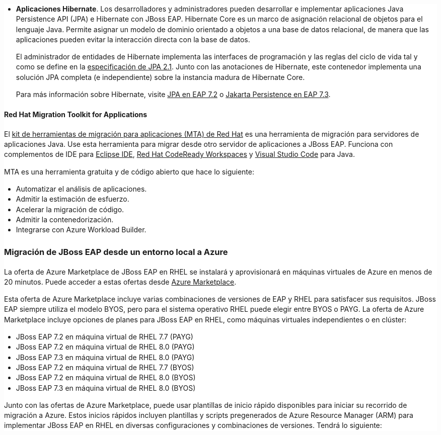 * **Aplicaciones Hibernate**. Los desarrolladores y administradores pueden desarrollar e implementar aplicaciones Java Persistence API (JPA) e Hibernate con JBoss EAP. Hibernate Core es un marco de asignación relacional de objetos para el lenguaje Java. Permite asignar un modelo de dominio orientado a objetos a una base de datos relacional, de manera que las aplicaciones pueden evitar la interacción directa con la base de datos. 

  El administrador de entidades de Hibernate implementa las interfaces de programación y las reglas del ciclo de vida tal y como se define en la [especificación de JPA 2.1](https://www.jcp.org/en/jsr/overview). Junto con las anotaciones de Hibernate, este contenedor implementa una solución JPA completa (e independiente) sobre la instancia madura de Hibernate Core. 
  
  Para más información sobre Hibernate, visite [JPA en EAP 7.2](https://access.redhat.com/documentation/en/red_hat_jboss_enterprise_application_platform/7.2/html/development_guide/java_persistence_api) o [Jakarta Persistence en EAP 7.3](https://access.redhat.com/documentation/en/red_hat_jboss_enterprise_application_platform/7.3/html/development_guide/java_persistence_api).

#### <a name="red-hat-migration-toolkit-for-applications"></a>Red Hat Migration Toolkit for Applications
El [kit de herramientas de migración para aplicaciones (MTA) de Red Hat](https://developers.redhat.com/products/mta/overview) es una herramienta de migración para servidores de aplicaciones Java. Use esta herramienta para migrar desde otro servidor de aplicaciones a JBoss EAP. Funciona con complementos de IDE para [Eclipse IDE](https://www.eclipse.org/ide/), [Red Hat CodeReady Workspaces](https://developers.redhat.com/products/codeready-workspaces/overview) y [Visual Studio Code](https://code.visualstudio.com/docs/languages/java) para Java. 

MTA es una herramienta gratuita y de código abierto que hace lo siguiente:
* Automatizar el análisis de aplicaciones.
* Admitir la estimación de esfuerzo.
* Acelerar la migración de código.
* Admitir la contenedorización.
* Integrarse con Azure Workload Builder.

### <a name="migrate-jboss-eap-from-on-premises-to-azure"></a>Migración de JBoss EAP desde un entorno local a Azure
La oferta de Azure Marketplace de JBoss EAP en RHEL se instalará y aprovisionará en máquinas virtuales de Azure en menos de 20 minutos. Puede acceder a estas ofertas desde [Azure Marketplace](https://azuremarketplace.microsoft.com/).

Esta oferta de Azure Marketplace incluye varias combinaciones de versiones de EAP y RHEL para satisfacer sus requisitos. JBoss EAP siempre utiliza el modelo BYOS, pero para el sistema operativo RHEL puede elegir entre BYOS o PAYG. La oferta de Azure Marketplace incluye opciones de planes para JBoss EAP en RHEL, como máquinas virtuales independientes o en clúster:

* JBoss EAP 7.2 en máquina virtual de RHEL 7.7 (PAYG)
* JBoss EAP 7.2 en máquina virtual de RHEL 8.0 (PAYG)
* JBoss EAP 7.3 en máquina virtual de RHEL 8.0 (PAYG)
* JBoss EAP 7.2 en máquina virtual de RHEL 7.7 (BYOS)
* JBoss EAP 7.2 en máquina virtual de RHEL 8.0 (BYOS)
* JBoss EAP 7.3 en máquina virtual de RHEL 8.0 (BYOS)

Junto con las ofertas de Azure Marketplace, puede usar plantillas de inicio rápido disponibles para iniciar su recorrido de migración a Azure. Estos inicios rápidos incluyen plantillas y scripts pregenerados de Azure Resource Manager (ARM) para implementar JBoss EAP en RHEL en diversas configuraciones y combinaciones de versiones. Tendrá lo siguiente:
